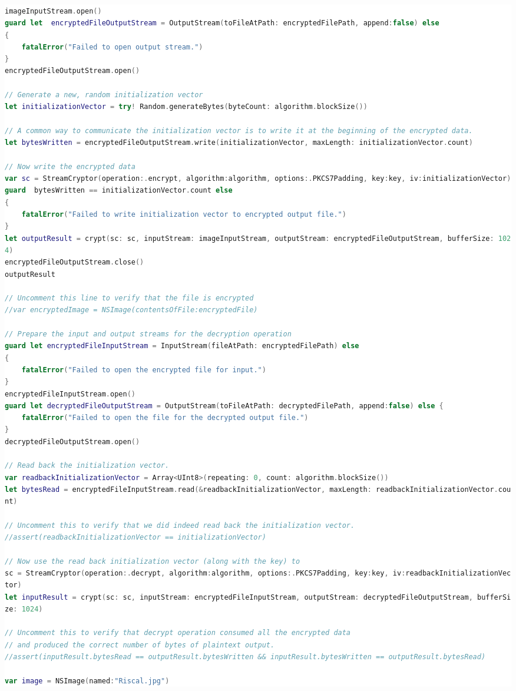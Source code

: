 ```swift
imageInputStream.open()
guard let  encryptedFileOutputStream = OutputStream(toFileAtPath: encryptedFilePath, append:false) else
{
    fatalError("Failed to open output stream.")
}
encryptedFileOutputStream.open()

// Generate a new, random initialization vector
let initializationVector = try! Random.generateBytes(byteCount: algorithm.blockSize())

// A common way to communicate the initialization vector is to write it at the beginning of the encrypted data.
let bytesWritten = encryptedFileOutputStream.write(initializationVector, maxLength: initializationVector.count)

// Now write the encrypted data
var sc = StreamCryptor(operation:.encrypt, algorithm:algorithm, options:.PKCS7Padding, key:key, iv:initializationVector)
guard  bytesWritten == initializationVector.count else
{
    fatalError("Failed to write initialization vector to encrypted output file.")
}
let outputResult = crypt(sc: sc, inputStream: imageInputStream, outputStream: encryptedFileOutputStream, bufferSize: 1024)
encryptedFileOutputStream.close()
outputResult

// Uncomment this line to verify that the file is encrypted
//var encryptedImage = NSImage(contentsOfFile:encryptedFile)

// Prepare the input and output streams for the decryption operation
guard let encryptedFileInputStream = InputStream(fileAtPath: encryptedFilePath) else
{
    fatalError("Failed to open the encrypted file for input.")
}
encryptedFileInputStream.open()
guard let decryptedFileOutputStream = OutputStream(toFileAtPath: decryptedFilePath, append:false) else {
    fatalError("Failed to open the file for the decrypted output file.")
}
decryptedFileOutputStream.open()

// Read back the initialization vector.
var readbackInitializationVector = Array<UInt8>(repeating: 0, count: algorithm.blockSize())
let bytesRead = encryptedFileInputStream.read(&readbackInitializationVector, maxLength: readbackInitializationVector.count)

// Uncomment this to verify that we did indeed read back the initialization vector.
//assert(readbackInitializationVector == initializationVector)

// Now use the read back initialization vector (along with the key) to
sc = StreamCryptor(operation:.decrypt, algorithm:algorithm, options:.PKCS7Padding, key:key, iv:readbackInitializationVector)
let inputResult = crypt(sc: sc, inputStream: encryptedFileInputStream, outputStream: decryptedFileOutputStream, bufferSize: 1024)

// Uncomment this to verify that decrypt operation consumed all the encrypted data
// and produced the correct number of bytes of plaintext output.
//assert(inputResult.bytesRead == outputResult.bytesWritten && inputResult.bytesWritten == outputResult.bytesRead)

var image = NSImage(named:"Riscal.jpg")
```
